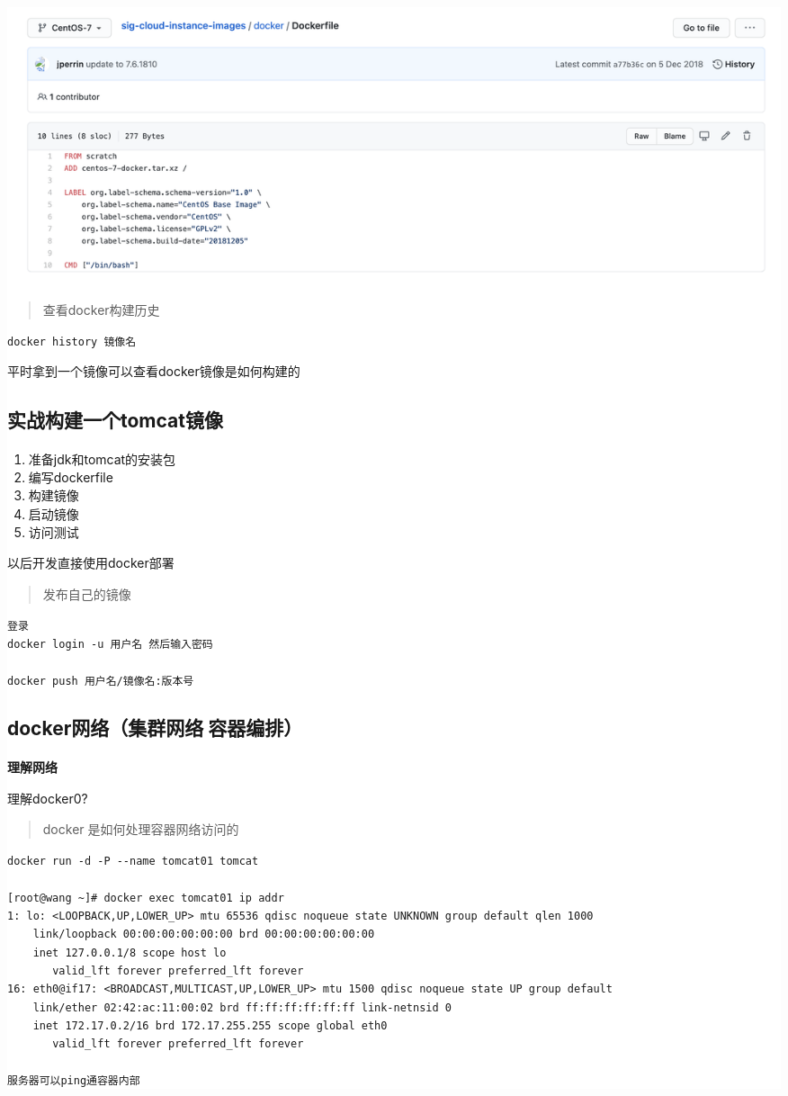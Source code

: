 ![image-20210207151918429](docker使用/image-20210207151918429.png)

> 查看docker构建历史

```
docker history 镜像名
```

平时拿到一个镜像可以查看docker镜像是如何构建的

## 实战构建一个tomcat镜像

1. 准备jdk和tomcat的安装包
2. 编写dockerfile
3. 构建镜像
4. 启动镜像
5. 访问测试

以后开发直接使用docker部署

> 发布自己的镜像

```
登录
docker login -u 用户名 然后输入密码

docker push 用户名/镜像名:版本号
```

## docker网络（集群网络 容器编排）

**理解网络**

理解docker0?

> docker 是如何处理容器网络访问的

```
docker run -d -P --name tomcat01 tomcat

[root@wang ~]# docker exec tomcat01 ip addr
1: lo: <LOOPBACK,UP,LOWER_UP> mtu 65536 qdisc noqueue state UNKNOWN group default qlen 1000
    link/loopback 00:00:00:00:00:00 brd 00:00:00:00:00:00
    inet 127.0.0.1/8 scope host lo
       valid_lft forever preferred_lft forever
16: eth0@if17: <BROADCAST,MULTICAST,UP,LOWER_UP> mtu 1500 qdisc noqueue state UP group default 
    link/ether 02:42:ac:11:00:02 brd ff:ff:ff:ff:ff:ff link-netnsid 0
    inet 172.17.0.2/16 brd 172.17.255.255 scope global eth0
       valid_lft forever preferred_lft forever
       
服务器可以ping通容器内部
```
